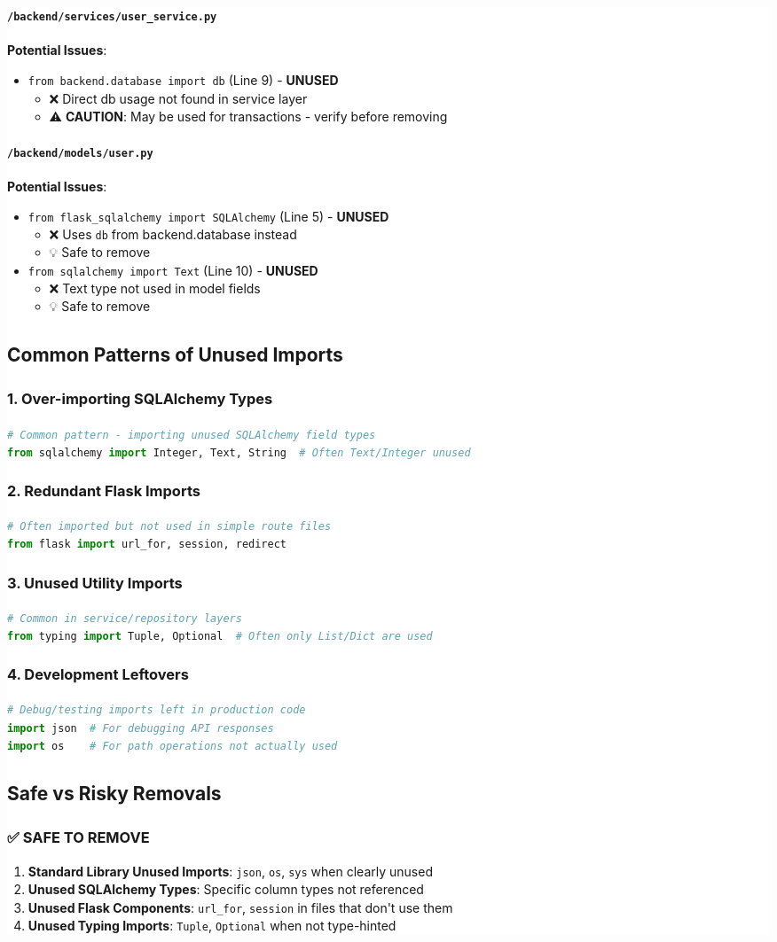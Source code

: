 #### `/backend/services/user_service.py`
**Potential Issues**:
- `from backend.database import db` (Line 9) - **UNUSED**
  - ❌ Direct db usage not found in service layer
  - ⚠️ **CAUTION**: May be used for transactions - verify before removing

#### `/backend/models/user.py` 
**Potential Issues**:
- `from flask_sqlalchemy import SQLAlchemy` (Line 5) - **UNUSED**
  - ❌ Uses `db` from backend.database instead
  - 💡 Safe to remove
- `from sqlalchemy import Text` (Line 10) - **UNUSED** 
  - ❌ Text type not used in model fields
  - 💡 Safe to remove

## Common Patterns of Unused Imports

### 1. **Over-importing SQLAlchemy Types**
```python
# Common pattern - importing unused SQLAlchemy field types
from sqlalchemy import Integer, Text, String  # Often Text/Integer unused
```

### 2. **Redundant Flask Imports**
```python
# Often imported but not used in simple route files
from flask import url_for, session, redirect
```

### 3. **Unused Utility Imports**
```python
# Common in service/repository layers
from typing import Tuple, Optional  # Often only List/Dict are used
```

### 4. **Development Leftovers**
```python
# Debug/testing imports left in production code
import json  # For debugging API responses
import os    # For path operations not actually used
```

## Safe vs Risky Removals

### ✅ **SAFE TO REMOVE**
1. **Standard Library Unused Imports**: `json`, `os`, `sys` when clearly unused
2. **Unused SQLAlchemy Types**: Specific column types not referenced  
3. **Unused Flask Components**: `url_for`, `session` in files that don't use them
4. **Unused Typing Imports**: `Tuple`, `Optional` when not type-hinted
